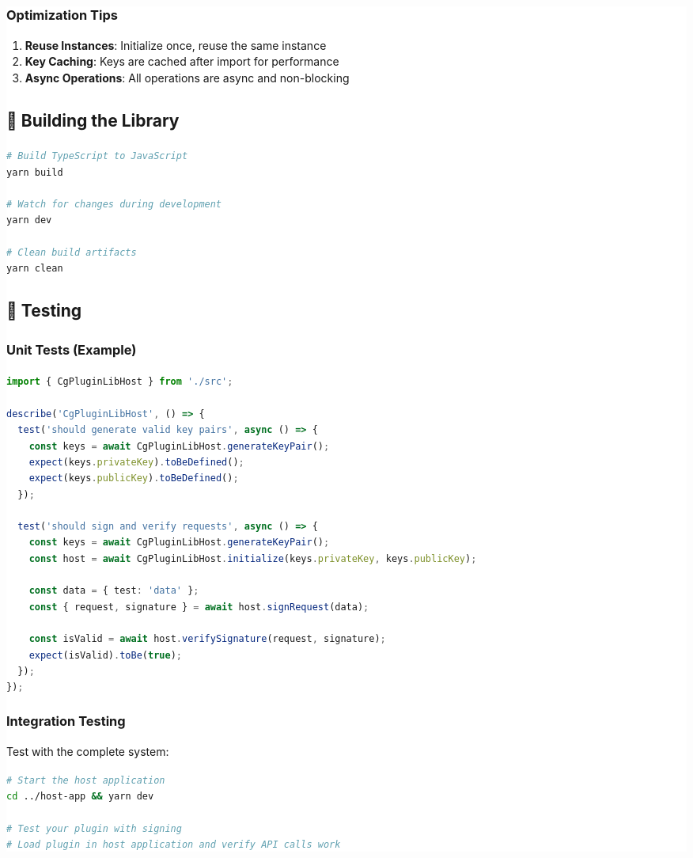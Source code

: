 ### Optimization Tips

1. **Reuse Instances**: Initialize once, reuse the same instance
2. **Key Caching**: Keys are cached after import for performance
3. **Async Operations**: All operations are async and non-blocking

## 🔧 Building the Library

```bash
# Build TypeScript to JavaScript
yarn build

# Watch for changes during development
yarn dev

# Clean build artifacts
yarn clean
```

## 🧪 Testing

### Unit Tests (Example)

```typescript
import { CgPluginLibHost } from './src';

describe('CgPluginLibHost', () => {
  test('should generate valid key pairs', async () => {
    const keys = await CgPluginLibHost.generateKeyPair();
    expect(keys.privateKey).toBeDefined();
    expect(keys.publicKey).toBeDefined();
  });

  test('should sign and verify requests', async () => {
    const keys = await CgPluginLibHost.generateKeyPair();
    const host = await CgPluginLibHost.initialize(keys.privateKey, keys.publicKey);
    
    const data = { test: 'data' };
    const { request, signature } = await host.signRequest(data);
    
    const isValid = await host.verifySignature(request, signature);
    expect(isValid).toBe(true);
  });
});
```

### Integration Testing

Test with the complete system:

```bash
# Start the host application
cd ../host-app && yarn dev

# Test your plugin with signing
# Load plugin in host application and verify API calls work
```
